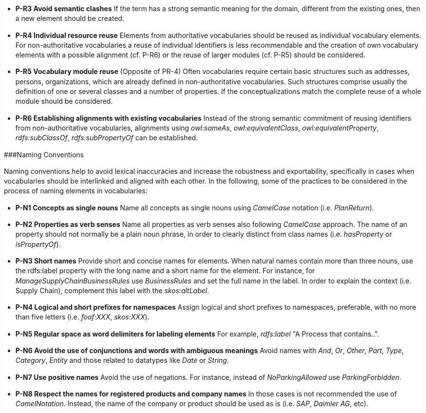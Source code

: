 * **P-R3 Avoid semantic clashes** If the term has a strong semantic meaning for the domain, different from the existing ones, then a new element should be created. 

* **P-R4 Individual resource reuse** Elements from authoritative vocabularies should be reused as individual vocabulary elements. For non-authoritative vocabularies a reuse of individual identifiers is less recommendable and the creation of own vocabulary elements with a possible alignment (cf. P-R6) or the reuse of larger modules (cf. P-R5) should be considered.

* **P-R5 Vocabulary module reuse** (Opposite of PR-4) Often vocabularies require certain basic structures such as addresses, persons, organizations, which are already defined in non-authoritative vocabularies. Such structures comprise usually the definition of one or several classes and a number of properties. If the conceptualizations match the complete reuse of a whole module should be considered.

* **P-R6 Establishing alignments with existing vocabularies** Instead of the strong semantic commitment of reusing identifiers from non-authoritative vocabularies, alignments using *owl:sameAs*, *owl:equivalentClass*, *owl:equivalentProperty*, *rdfs:subClassOf*, *rdfs:subPropertyOf* can be established.


###Naming Conventions

Naming conventions help to avoid lexical inaccuracies and increase the robustness and exportability, specifically in cases when vocabularies should be interlinked and aligned with each other. In the following, some of the practices to be considered in the process of naming elements in vocabularies:

* **P-N1 Concepts as single nouns** Name all concepts as single nouns using *CamelCase* notation (i.e. *PlanReturn*).

* **P-N2 Properties as verb senses** Name all properties as verb senses also following *CamelCase* approach. The name of an property should not normally be a plain noun phrase, in order to clearly distinct from class names (i.e. *hasProperty* or *isPropertyOf*).

* **P-N3 Short names** Provide short and concise names for elements. When natural names contain more than three nouns, use the rdfs:label property with the long name and a short name for the element. For instance, for *ManageSupplyChainBusinessRules* use *BusinessRules* and set the full name in the label. In order to explain the context (i.e. Supply Chain), complement this label with the *skos:altLabel*.

* **P-N4 Logical and short prefixes for namespaces** Assign logical and short prefixes to namespaces, preferable, with no more than five letters (i.e. *foaf:XXX*, *skos:XXX*).

* **P-N5 Regular space as word delimiters for labeling elements** For example, *rdfs:label* "A Process that contains..".

* **P-N6 Avoid the use of conjunctions and words with ambiguous meanings** Avoid names with *And*, *Or*, *Other*, *Part*, *Type*, *Category*, *Entity* and those related to datatypes like *Date* or *String*.

* **P-N7 Use positive names** Avoid the use of negations. For instance, instead of *NoParkingAllowed* use *ParkingForbidden*.

* **P-N8 Respect the names for registered products and company names** In those cases is not recommended the use of *CamelNotation*. Instead, the name of the company or product should be used as is (i.e.
*SAP*, *Daimler AG*, etc).

